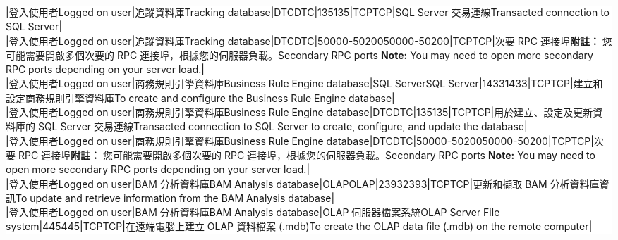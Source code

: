 |<span data-ttu-id="734a4-173">登入使用者</span><span class="sxs-lookup"><span data-stu-id="734a4-173">Logged on user</span></span>|<span data-ttu-id="734a4-174">追蹤資料庫</span><span class="sxs-lookup"><span data-stu-id="734a4-174">Tracking database</span></span>|<span data-ttu-id="734a4-175">DTC</span><span class="sxs-lookup"><span data-stu-id="734a4-175">DTC</span></span>|<span data-ttu-id="734a4-176">135</span><span class="sxs-lookup"><span data-stu-id="734a4-176">135</span></span>|<span data-ttu-id="734a4-177">TCP</span><span class="sxs-lookup"><span data-stu-id="734a4-177">TCP</span></span>|<span data-ttu-id="734a4-178">SQL Server 交易連線</span><span class="sxs-lookup"><span data-stu-id="734a4-178">Transacted connection to SQL Server</span></span>|  
|<span data-ttu-id="734a4-179">登入使用者</span><span class="sxs-lookup"><span data-stu-id="734a4-179">Logged on user</span></span>|<span data-ttu-id="734a4-180">追蹤資料庫</span><span class="sxs-lookup"><span data-stu-id="734a4-180">Tracking database</span></span>|<span data-ttu-id="734a4-181">DTC</span><span class="sxs-lookup"><span data-stu-id="734a4-181">DTC</span></span>|<span data-ttu-id="734a4-182">50000-50200</span><span class="sxs-lookup"><span data-stu-id="734a4-182">50000-50200</span></span>|<span data-ttu-id="734a4-183">TCP</span><span class="sxs-lookup"><span data-stu-id="734a4-183">TCP</span></span>|<span data-ttu-id="734a4-184">次要 RPC 連接埠**附註：** 您可能需要開啟多個次要的 RPC 連接埠，根據您的伺服器負載。</span><span class="sxs-lookup"><span data-stu-id="734a4-184">Secondary RPC ports **Note:**  You may need to open more secondary RPC ports depending on your server load.</span></span>|  
|<span data-ttu-id="734a4-185">登入使用者</span><span class="sxs-lookup"><span data-stu-id="734a4-185">Logged on user</span></span>|<span data-ttu-id="734a4-186">商務規則引擎資料庫</span><span class="sxs-lookup"><span data-stu-id="734a4-186">Business Rule Engine database</span></span>|<span data-ttu-id="734a4-187">SQL Server</span><span class="sxs-lookup"><span data-stu-id="734a4-187">SQL Server</span></span>|<span data-ttu-id="734a4-188">1433</span><span class="sxs-lookup"><span data-stu-id="734a4-188">1433</span></span>|<span data-ttu-id="734a4-189">TCP</span><span class="sxs-lookup"><span data-stu-id="734a4-189">TCP</span></span>|<span data-ttu-id="734a4-190">建立和設定商務規則引擎資料庫</span><span class="sxs-lookup"><span data-stu-id="734a4-190">To create and configure the Business Rule Engine database</span></span>|  
|<span data-ttu-id="734a4-191">登入使用者</span><span class="sxs-lookup"><span data-stu-id="734a4-191">Logged on user</span></span>|<span data-ttu-id="734a4-192">商務規則引擎資料庫</span><span class="sxs-lookup"><span data-stu-id="734a4-192">Business Rule Engine database</span></span>|<span data-ttu-id="734a4-193">DTC</span><span class="sxs-lookup"><span data-stu-id="734a4-193">DTC</span></span>|<span data-ttu-id="734a4-194">135</span><span class="sxs-lookup"><span data-stu-id="734a4-194">135</span></span>|<span data-ttu-id="734a4-195">TCP</span><span class="sxs-lookup"><span data-stu-id="734a4-195">TCP</span></span>|<span data-ttu-id="734a4-196">用於建立、設定及更新資料庫的 SQL Server 交易連線</span><span class="sxs-lookup"><span data-stu-id="734a4-196">Transacted connection to SQL Server to create, configure, and update the database</span></span>|  
|<span data-ttu-id="734a4-197">登入使用者</span><span class="sxs-lookup"><span data-stu-id="734a4-197">Logged on user</span></span>|<span data-ttu-id="734a4-198">商務規則引擎資料庫</span><span class="sxs-lookup"><span data-stu-id="734a4-198">Business Rule Engine database</span></span>|<span data-ttu-id="734a4-199">DTC</span><span class="sxs-lookup"><span data-stu-id="734a4-199">DTC</span></span>|<span data-ttu-id="734a4-200">50000-50200</span><span class="sxs-lookup"><span data-stu-id="734a4-200">50000-50200</span></span>|<span data-ttu-id="734a4-201">TCP</span><span class="sxs-lookup"><span data-stu-id="734a4-201">TCP</span></span>|<span data-ttu-id="734a4-202">次要 RPC 連接埠**附註：** 您可能需要開啟多個次要的 RPC 連接埠，根據您的伺服器負載。</span><span class="sxs-lookup"><span data-stu-id="734a4-202">Secondary RPC ports **Note:**  You may need to open more secondary RPC ports depending on your server load.</span></span>|  
|<span data-ttu-id="734a4-203">登入使用者</span><span class="sxs-lookup"><span data-stu-id="734a4-203">Logged on user</span></span>|<span data-ttu-id="734a4-204">BAM 分析資料庫</span><span class="sxs-lookup"><span data-stu-id="734a4-204">BAM Analysis database</span></span>|<span data-ttu-id="734a4-205">OLAP</span><span class="sxs-lookup"><span data-stu-id="734a4-205">OLAP</span></span>|<span data-ttu-id="734a4-206">2393</span><span class="sxs-lookup"><span data-stu-id="734a4-206">2393</span></span>|<span data-ttu-id="734a4-207">TCP</span><span class="sxs-lookup"><span data-stu-id="734a4-207">TCP</span></span>|<span data-ttu-id="734a4-208">更新和擷取 BAM 分析資料庫資訊</span><span class="sxs-lookup"><span data-stu-id="734a4-208">To update and retrieve information from the BAM Analysis database</span></span>|  
|<span data-ttu-id="734a4-209">登入使用者</span><span class="sxs-lookup"><span data-stu-id="734a4-209">Logged on user</span></span>|<span data-ttu-id="734a4-210">BAM 分析資料庫</span><span class="sxs-lookup"><span data-stu-id="734a4-210">BAM Analysis database</span></span>|<span data-ttu-id="734a4-211">OLAP 伺服器檔案系統</span><span class="sxs-lookup"><span data-stu-id="734a4-211">OLAP Server File system</span></span>|<span data-ttu-id="734a4-212">445</span><span class="sxs-lookup"><span data-stu-id="734a4-212">445</span></span>|<span data-ttu-id="734a4-213">TCP</span><span class="sxs-lookup"><span data-stu-id="734a4-213">TCP</span></span>|<span data-ttu-id="734a4-214">在遠端電腦上建立 OLAP 資料檔案 (.mdb)</span><span class="sxs-lookup"><span data-stu-id="734a4-214">To create the OLAP data file (.mdb) on the remote computer</span></span>|  